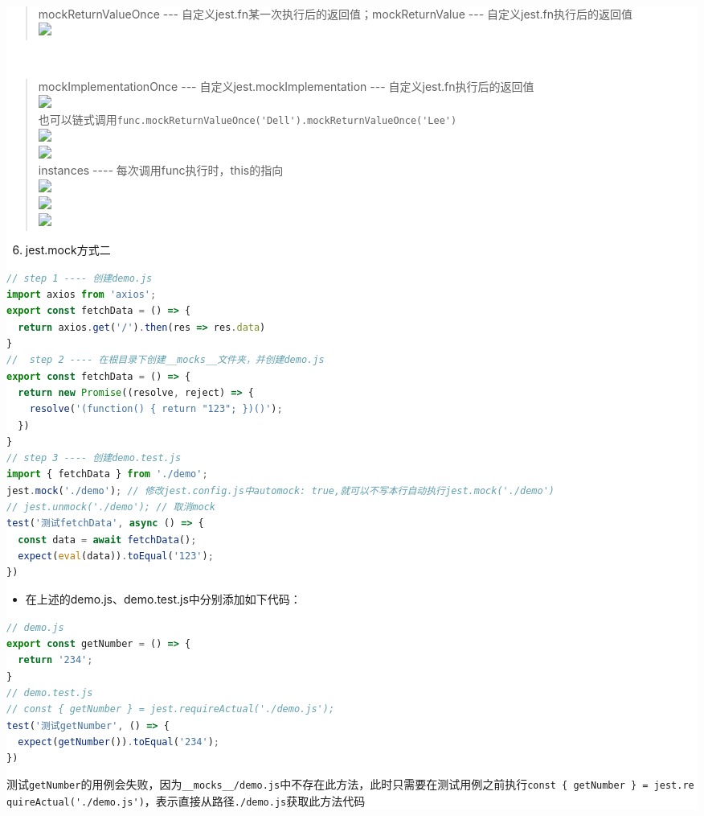 > mockReturnValueOnce --- 自定义jest.fn某一次执行后的返回值；mockReturnValue --- 自定义jest.fn执行后的返回值<br/>
![](./../images/jsTest/jt018.png)<br/>
<br/>

> mockImplementationOnce --- 自定义jest.mockImplementation --- 自定义jest.fn执行后的返回值<br/>
![](./../images/jsTest/jt026.png)<br/>
也可以链式调用`func.mockReturnValueOnce('Dell').mockReturnValueOnce('Lee')`<br/>
![](./../images/jsTest/jt020.png)<br/>
![](./../images/jsTest/jt019.png)<br/>
instances ---- 每次调用func执行时，this的指向<br/>
![](./../images/jsTest/jt022.png)<br/>
![](./../images/jsTest/jt023.png)<br/>
![](./../images/jsTest/jt024.png)<br/>

6. jest.mock方式二<br>
```javascript
// step 1 ---- 创建demo.js
import axios from 'axios';
export const fetchData = () => {
  return axios.get('/').then(res => res.data)
}
//  step 2 ---- 在根目录下创建__mocks__文件夹，并创建demo.js
export const fetchData = () => {
  return new Promise((resolve, reject) => {
    resolve('(function() { return "123"; })()');
  })
}
// step 3 ---- 创建demo.test.js
import { fetchData } from './demo';
jest.mock('./demo'); // 修改jest.config.js中automock: true,就可以不写本行自动执行jest.mock('./demo')
// jest.unmock('./demo'); // 取消mock
test('测试fetchData', async () => {
  const data = await fetchData();
  expect(eval(data)).toEqual('123'); 
})
```

* 在上述的demo.js、demo.test.js中分别添加如下代码：<br>
```javascript
// demo.js
export const getNumber = () => {
  return '234';
}
// demo.test.js
// const { getNumber } = jest.requireActual('./demo.js');
test('测试getNumber', () => {
  expect(getNumber()).toEqual('234'); 
})
```
测试`getNumber`的用例会失败，因为`__mocks__/demo.js`中不存在此方法，此时只需要在测试用例之前执行`const { getNumber } = jest.requireActual('./demo.js')`，表示直接从路径`./demo.js`获取此方法代码
